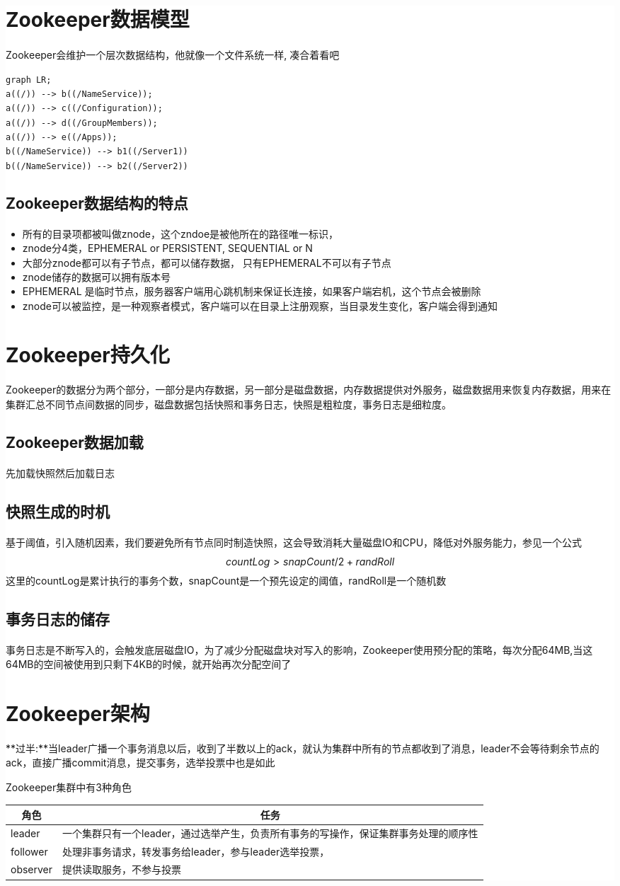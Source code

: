 # Zookeeper数据模型
Zookeeper会维护一个层次数据结构，他就像一个文件系统一样, 凑合着看吧
```mermaid
graph LR;
a((/)) --> b((/NameService));
a((/)) --> c((/Configuration));
a((/)) --> d((/GroupMembers));
a((/)) --> e((/Apps));
b((/NameService)) --> b1((/Server1))
b((/NameService)) --> b2((/Server2))
```
## Zookeeper数据结构的特点
- 所有的目录项都被叫做znode，这个zndoe是被他所在的路径唯一标识，
- znode分4类，EPHEMERAL or PERSISTENT, SEQUENTIAL or N
- 大部分znode都可以有子节点，都可以储存数据， 只有EPHEMERAL不可以有子节点
- znode储存的数据可以拥有版本号
- EPHEMERAL 是临时节点，服务器客户端用心跳机制来保证长连接，如果客户端宕机，这个节点会被删除
- znode可以被监控，是一种观察者模式，客户端可以在目录上注册观察，当目录发生变化，客户端会得到通知


# Zookeeper持久化
Zookeeper的数据分为两个部分，一部分是内存数据，另一部分是磁盘数据，内存数据提供对外服务，磁盘数据用来恢复内存数据，用来在集群汇总不同节点间数据的同步，磁盘数据包括快照和事务日志，快照是粗粒度，事务日志是细粒度。

## Zookeeper数据加载
先加载快照然后加载日志

## 快照生成的时机
基于阈值，引入随机因素，我们要避免所有节点同时制造快照，这会导致消耗大量磁盘IO和CPU，降低对外服务能力，参见一个公式 
$$countLog>snapCount/2+randRoll$$
这里的countLog是累计执行的事务个数，snapCount是一个预先设定的阈值，randRoll是一个随机数

## 事务日志的储存
事务日志是不断写入的，会触发底层磁盘IO，为了减少分配磁盘块对写入的影响，Zookeeper使用预分配的策略，每次分配64MB,当这64MB的空间被使用到只剩下4KB的时候，就开始再次分配空间了

# Zookeeper架构
**过半:**当leader广播一个事务消息以后，收到了半数以上的ack，就认为集群中所有的节点都收到了消息，leader不会等待剩余节点的ack，直接广播commit消息，提交事务，选举投票中也是如此

Zookeeper集群中有3种角色

角色|任务
-|-
leader|一个集群只有一个leader，通过选举产生，负责所有事务的写操作，保证集群事务处理的顺序性
follower|处理非事务请求，转发事务给leader，参与leader选举投票，
observer|提供读取服务，不参与投票
